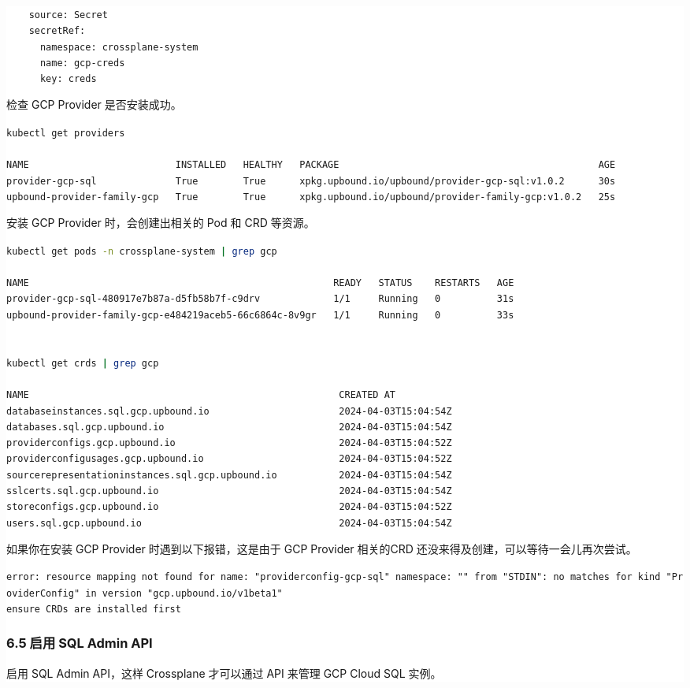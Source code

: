 ```bash
    source: Secret
    secretRef:
      namespace: crossplane-system
      name: gcp-creds
      key: creds
```

检查 GCP Provider 是否安装成功。

```bash
kubectl get providers

NAME                          INSTALLED   HEALTHY   PACKAGE                                              AGE
provider-gcp-sql              True        True      xpkg.upbound.io/upbound/provider-gcp-sql:v1.0.2      30s
upbound-provider-family-gcp   True        True      xpkg.upbound.io/upbound/provider-family-gcp:v1.0.2   25s
```

安装 GCP Provider 时，会创建出相关的 Pod 和 CRD 等资源。

```bash
kubectl get pods -n crossplane-system | grep gcp

NAME                                                      READY   STATUS    RESTARTS   AGE
provider-gcp-sql-480917e7b87a-d5fb58b7f-c9drv             1/1     Running   0          31s
upbound-provider-family-gcp-e484219aceb5-66c6864c-8v9gr   1/1     Running   0          33s


kubectl get crds | grep gcp

NAME                                                       CREATED AT
databaseinstances.sql.gcp.upbound.io                       2024-04-03T15:04:54Z
databases.sql.gcp.upbound.io                               2024-04-03T15:04:54Z
providerconfigs.gcp.upbound.io                             2024-04-03T15:04:52Z
providerconfigusages.gcp.upbound.io                        2024-04-03T15:04:52Z
sourcerepresentationinstances.sql.gcp.upbound.io           2024-04-03T15:04:54Z
sslcerts.sql.gcp.upbound.io                                2024-04-03T15:04:54Z
storeconfigs.gcp.upbound.io                                2024-04-03T15:04:52Z
users.sql.gcp.upbound.io                                   2024-04-03T15:04:54Z
```

如果你在安装 GCP Provider 时遇到以下报错，这是由于 GCP Provider 相关的CRD 还没来得及创建，可以等待一会儿再次尝试。

```
error: resource mapping not found for name: "providerconfig-gcp-sql" namespace: "" from "STDIN": no matches for kind "ProviderConfig" in version "gcp.upbound.io/v1beta1"
ensure CRDs are installed first
```

### 6.5 启用 SQL Admin API

启用 SQL Admin API，这样 Crossplane 才可以通过 API 来管理 GCP Cloud SQL 实例。
